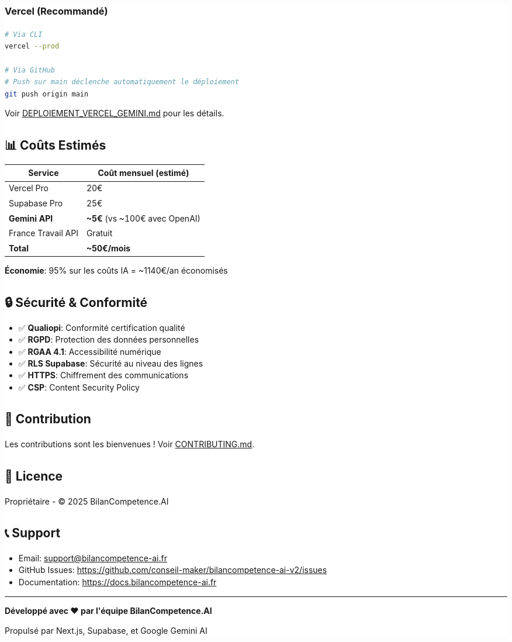### Vercel (Recommandé)

```bash
# Via CLI
vercel --prod

# Via GitHub
# Push sur main déclenche automatiquement le déploiement
git push origin main
```

Voir [DEPLOIEMENT_VERCEL_GEMINI.md](./DEPLOIEMENT_VERCEL_GEMINI.md) pour les détails.

## 📊 Coûts Estimés

| Service | Coût mensuel (estimé) |
|---------|----------------------|
| Vercel Pro | 20€ |
| Supabase Pro | 25€ |
| **Gemini API** | **~5€** (vs ~100€ avec OpenAI) |
| France Travail API | Gratuit |
| **Total** | **~50€/mois** |

**Économie**: 95% sur les coûts IA = ~1140€/an économisés

## 🔒 Sécurité & Conformité

- ✅ **Qualiopi**: Conformité certification qualité
- ✅ **RGPD**: Protection des données personnelles
- ✅ **RGAA 4.1**: Accessibilité numérique
- ✅ **RLS Supabase**: Sécurité au niveau des lignes
- ✅ **HTTPS**: Chiffrement des communications
- ✅ **CSP**: Content Security Policy

## 🤝 Contribution

Les contributions sont les bienvenues ! Voir [CONTRIBUTING.md](./CONTRIBUTING.md).

## 📝 Licence

Propriétaire - © 2025 BilanCompetence.AI

## 📞 Support

- Email: support@bilancompetence-ai.fr
- GitHub Issues: https://github.com/conseil-maker/bilancompetence-ai-v2/issues
- Documentation: https://docs.bilancompetence-ai.fr

---

**Développé avec ❤️ par l'équipe BilanCompetence.AI**

Propulsé par Next.js, Supabase, et Google Gemini AI
